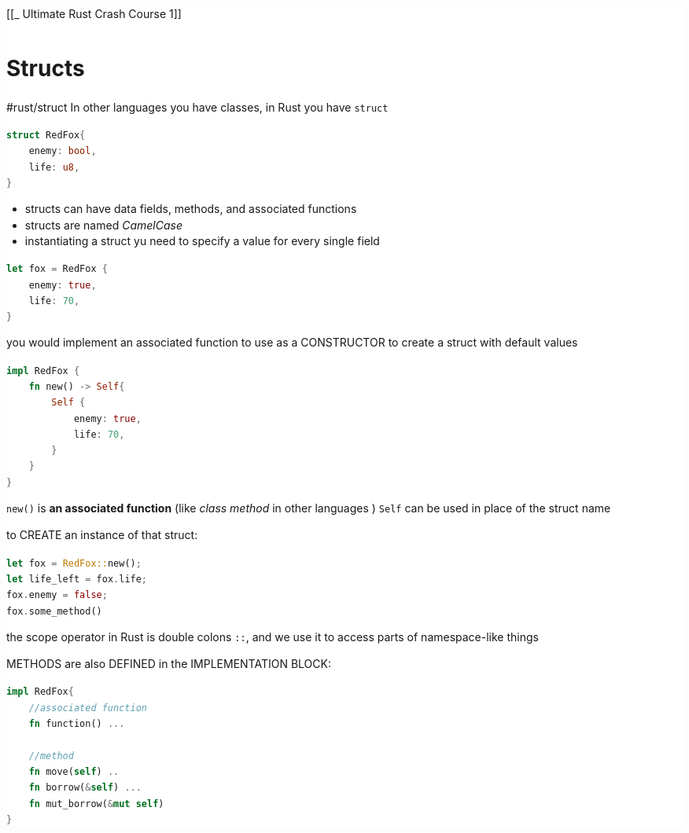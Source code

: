 
[[_ Ultimate Rust Crash Course 1]]

# Structs
#rust/struct 
In other languages  you have classes, in Rust you have `struct`
```rust
struct RedFox{
	enemy: bool,
	life: u8,
}
```
- structs can have data fields, methods, and associated functions
- structs are named *CamelCase*
- instantiating a struct yu need to specify a value for every single field
```rust
let fox = RedFox {
	enemy: true,
	life: 70,
}
```
you would implement an associated function to use as a CONSTRUCTOR to create a struct with default values
```rust
impl RedFox {
	fn new() -> Self{
		Self {
			enemy: true,
			life: 70,
		}
	}
}
```
`new()` is **an associated  function** (like *class method* in other languages )
`Self` can be used in place of the struct name

to CREATE an instance of that struct:
```rust
let fox = RedFox::new();
let life_left = fox.life;
fox.enemy = false;
fox.some_method()
```
the scope operator in Rust is double colons `::`, and we use it to access parts of namespace-like things

METHODS are also DEFINED in the IMPLEMENTATION BLOCK:
```rust
impl RedFox{
	//associated function
	fn function() ...

	//method
	fn move(self) ..
	fn borrow(&self) ...
	fn mut_borrow(&mut self)
}
```
